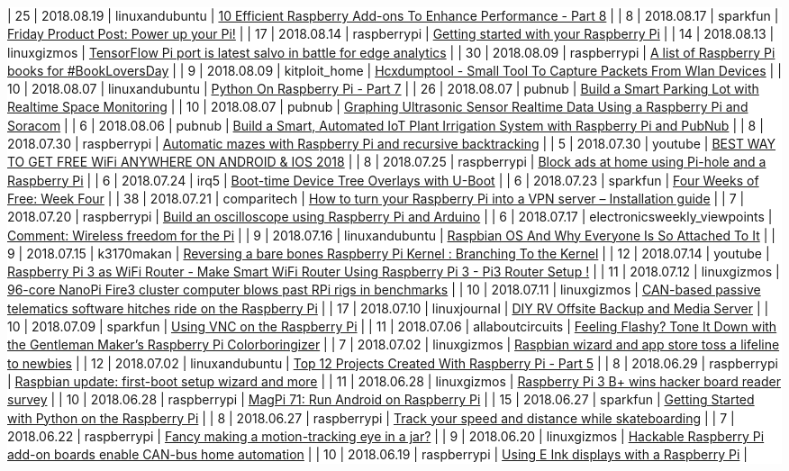 | 25 | 2018.08.19 | linuxandubuntu | [10 Efficient Raspberry Add-ons To Enhance Performance - Part 8](http://www.linuxandubuntu.com/home/10-efficient-raspberry-add-ons-to-enhance-performance-part-8) |
| 8 | 2018.08.17 | sparkfun | [Friday Product Post: Power up your Pi!](https://www.sparkfun.com/news/2753) |
| 17 | 2018.08.14 | raspberrypi | [Getting started with your Raspberry Pi](https://www.raspberrypi.org/blog/getting-started-raspberry-pi/) |
| 14 | 2018.08.13 | linuxgizmos | [TensorFlow Pi port is latest salvo in battle for edge analytics](http://linuxgizmos.com/tensorflow-pi-port-is-latest-salvo-in-battle-for-edge-analytics/) |
| 30 | 2018.08.09 | raspberrypi | [A list of Raspberry Pi books for #BookLoversDay](https://www.raspberrypi.org/blog/raspberry-pi-books-bookloversday/) |
| 9 | 2018.08.09 | kitploit_home | [Hcxdumptool - Small Tool To Capture Packets From Wlan Devices](https://www.kitploit.com/2018/08/hcxdumptool-small-tool-to-capture.html) |
| 10 | 2018.08.07 | linuxandubuntu | [Python On Raspberry Pi - Part 7](http://www.linuxandubuntu.com/home/running-python-on-raspberry-pi-part-7) |
| 26 | 2018.08.07 | pubnub | [Build a Smart Parking Lot with Realtime Space Monitoring](https://www.pubnub.com/blog/smart-parking-iot-simulation-with-realtime-space-monitoring/) |
| 10 | 2018.08.07 | pubnub | [Graphing Ultrasonic Sensor Realtime Data Using a Raspberry Pi and Soracom](https://www.pubnub.com/blog-graphing-ultrasonic-sensor-realtime-data-raspberry-pi-soracom-pubnub/) |
| 6 | 2018.08.06 | pubnub | [Build a Smart, Automated IoT Plant Irrigation System with Raspberry Pi and PubNub](https://www.pubnub.com/blog/smart-automated-iot-plant-irrigation-system-raspberry-pi-pubnub/) |
| 8 | 2018.07.30 | raspberrypi | [Automatic mazes with Raspberry Pi and recursive backtracking](https://www.raspberrypi.org/blog/raspberry-pi-recursive-backtracking/) |
| 5 | 2018.07.30 | youtube | [BEST WAY TO GET FREE WiFi ANYWHERE ON ANDROID & IOS 2018](https://www.youtube.com/watch?v=G0Xs540ogW4) |
| 8 | 2018.07.25 | raspberrypi | [Block ads at home using Pi-hole and a Raspberry Pi](https://www.raspberrypi.org/blog/pi-hole-raspberry-pi/) |
| 6 | 2018.07.24 | irq5 | [Boot-time Device Tree Overlays with U-Boot](http://irq5.io/2018/07/24/boot-time-device-tree-overlays-with-u-boot/) |
| 6 | 2018.07.23 | sparkfun | [Four Weeks of Free: Week Four](https://www.sparkfun.com/news/2737) |
| 38 | 2018.07.21 | comparitech | [How to turn your Raspberry Pi into a VPN server – Installation guide](https://www.comparitech.com/blog/vpn-privacy/raspberry-pi-vpn/) |
| 7 | 2018.07.20 | raspberrypi | [Build an oscilloscope using Raspberry Pi and Arduino](https://www.raspberrypi.org/blog/build-oscilloscope-raspberry-pi-arduino/) |
| 6 | 2018.07.17 | electronicsweekly_viewpoints | [Comment: Wireless freedom for the Pi](https://www.electronicsweekly.com/news/comment-wireless-freedom-pi-2018-07/) |
| 9 | 2018.07.16 | linuxandubuntu | [Raspbian OS And Why Everyone Is So Attached To It](http://www.linuxandubuntu.com/home/raspbian-os-everyone-attached) |
| 9 | 2018.07.15 | k3170makan | [Reversing a bare bones Raspberry Pi Kernel : Branching To the Kernel](http://blog.k3170makan.com/2018/07/reversing-bare-bones-raspberry-pi.html) |
| 12 | 2018.07.14 | youtube | [Raspberry Pi 3 as WiFi Router - Make Smart WiFi Router Using Raspberry Pi 3 - Pi3 Router Setup !](https://www.youtube.com/watch?v=4QFrMum4_yE) |
| 11 | 2018.07.12 | linuxgizmos | [96-core NanoPi Fire3 cluster computer blows past RPi rigs in benchmarks](http://linuxgizmos.com/96-core-nanopi-fire3-cluster-computer-blows-past-rpi-rigs-in-benchmarks/) |
| 10 | 2018.07.11 | linuxgizmos | [CAN-based passive telematics software hitches ride on the Raspberry Pi](http://linuxgizmos.com/can-based-passive-telematics-software-hitches-ride-on-the-raspberry-pi/) |
| 17 | 2018.07.10 | linuxjournal | [DIY RV Offsite Backup and Media Server](https://www.linuxjournal.com/content/diy-rv-offsite-backup-and-media-server) |
| 10 | 2018.07.09 | sparkfun | [Using VNC on the Raspberry Pi](https://www.sparkfun.com/news/2727) |
| 11 | 2018.07.06 | allaboutcircuits | [Feeling Flashy? Tone It Down with the Gentleman Maker’s Raspberry Pi Colorboringizer](https://www.allaboutcircuits.com/projects/tone-it-down-the-gentleman-maker-raspberry-pi-colorboringizer-color-sensor/) |
| 7 | 2018.07.02 | linuxgizmos | [Raspbian wizard and app store toss a lifeline to newbies](http://linuxgizmos.com/raspbian-wizard-and-app-store-toss-a-lifeline-to-newbies/) |
| 12 | 2018.07.02 | linuxandubuntu | [Top 12 Projects Created With Raspberry Pi - Part 5](http://www.linuxandubuntu.com/home/raspberry-pi-series-part-4-top-12-projects-created-with-raspberry-pi) |
| 8 | 2018.06.29 | raspberrypi | [Raspbian update: first-boot setup wizard and more](https://www.raspberrypi.org/blog/raspbian-update-june-2018/) |
| 11 | 2018.06.28 | linuxgizmos | [Raspberry Pi 3 B+ wins hacker board reader survey](http://linuxgizmos.com/raspberry-pi-3-b-wins-hacker-board-reader-survey/) |
| 10 | 2018.06.28 | raspberrypi | [MagPi 71: Run Android on Raspberry Pi](https://www.raspberrypi.org/blog/magpi-71-android-raspberry-pi/) |
| 15 | 2018.06.27 | sparkfun | [Getting Started with Python on the Raspberry Pi](https://www.sparkfun.com/news/2718) |
| 8 | 2018.06.27 | raspberrypi | [Track your speed and distance while skateboarding](https://www.raspberrypi.org/blog/speed-distance-tracking-skateboard/) |
| 7 | 2018.06.22 | raspberrypi | [Fancy making a motion-tracking eye in a jar?](https://www.raspberrypi.org/blog/motion-tracking-eye-in-a-jar/) |
| 9 | 2018.06.20 | linuxgizmos | [Hackable Raspberry Pi add-on boards enable CAN-bus home automation](http://linuxgizmos.com/hackable-raspberry-pi-add-on-boards-enable-can-bus-home-automation/) |
| 10 | 2018.06.19 | raspberrypi | [Using E Ink displays with a Raspberry Pi](https://www.raspberrypi.org/blog/using-e-ink-raspberry-pi/) |